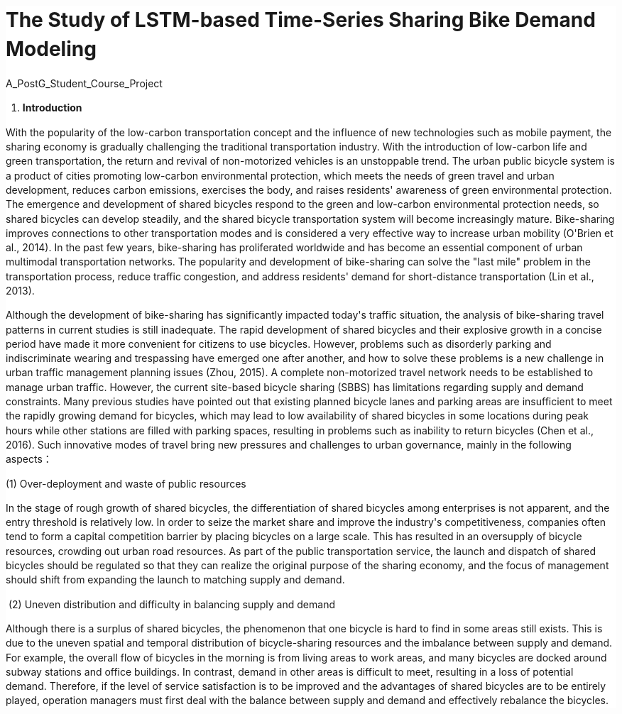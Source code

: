 # The Study of LSTM-based Time-Series Sharing Bike Demand Modeling​
A_PostG_Student_Course_Project

1.  **Introduction**

With the popularity of the low-carbon transportation concept and the influence of new technologies such as mobile payment, the sharing economy is gradually challenging the traditional transportation industry. With the introduction of low-carbon life and green transportation, the return and revival of non-motorized vehicles is an unstoppable trend. The urban public bicycle system is a product of cities promoting low-carbon environmental protection, which meets the needs of green travel and urban development, reduces carbon emissions, exercises the body, and raises residents' awareness of green environmental protection. The emergence and development of shared bicycles respond to the green and low-carbon environmental protection needs, so shared bicycles can develop steadily, and the shared bicycle transportation system will become increasingly mature. Bike-sharing improves connections to other transportation modes and is considered a very effective way to increase urban mobility (O'Brien et al., 2014). In the past few years, bike-sharing has proliferated worldwide and has become an essential component of urban multimodal transportation networks. The popularity and development of bike-sharing can solve the "last mile" problem in the transportation process, reduce traffic congestion, and address residents' demand for short-distance transportation (Lin et al., 2013). 

Although the development of bike-sharing has significantly impacted today's traffic situation, the analysis of bike-sharing travel patterns in current studies is still inadequate. The rapid development of shared bicycles and their explosive growth in a concise period have made it more convenient for citizens to use bicycles. However, problems such as disorderly parking and indiscriminate wearing and trespassing have emerged one after another, and how to solve these problems is a new challenge in urban traffic management planning issues (Zhou, 2015). A complete non-motorized travel network needs to be established to manage urban traffic. However, the current site-based bicycle sharing (SBBS) has limitations regarding supply and demand constraints. Many previous studies have pointed out that existing planned bicycle lanes and parking areas are insufficient to meet the rapidly growing demand for bicycles, which may lead to low availability of shared bicycles in some locations during peak hours while other stations are filled with parking spaces, resulting in problems such as inability to return bicycles (Chen et al., 2016). Such innovative modes of travel bring new pressures and challenges to urban governance, mainly in the following aspects： 

\(1\) Over-deployment and waste of public resources 

In the stage of rough growth of shared bicycles, the differentiation of shared bicycles among enterprises is not apparent, and the entry threshold is relatively low. In order to seize the market share and improve the industry's competitiveness, companies often tend to form a capital competition barrier by placing bicycles on a large scale. This has resulted in an oversupply of bicycle resources, crowding out urban road resources. As part of the public transportation service, the launch and dispatch of shared bicycles should be regulated so that they can realize the original purpose of the sharing economy, and the focus of management should shift from expanding the launch to matching supply and demand. 

 (2) Uneven distribution and difficulty in balancing supply and demand 

Although there is a surplus of shared bicycles, the phenomenon that one bicycle is hard to find in some areas still exists. This is due to the uneven spatial and temporal distribution of bicycle-sharing resources and the imbalance between supply and demand. For example, the overall flow of bicycles in the morning is from living areas to work areas, and many bicycles are docked around subway stations and office buildings. In contrast, demand in other areas is difficult to meet, resulting in a loss of potential demand. Therefore, if the level of service satisfaction is to be improved and the advantages of shared bicycles are to be entirely played, operation managers must first deal with the balance between supply and demand and effectively rebalance the bicycles. 
